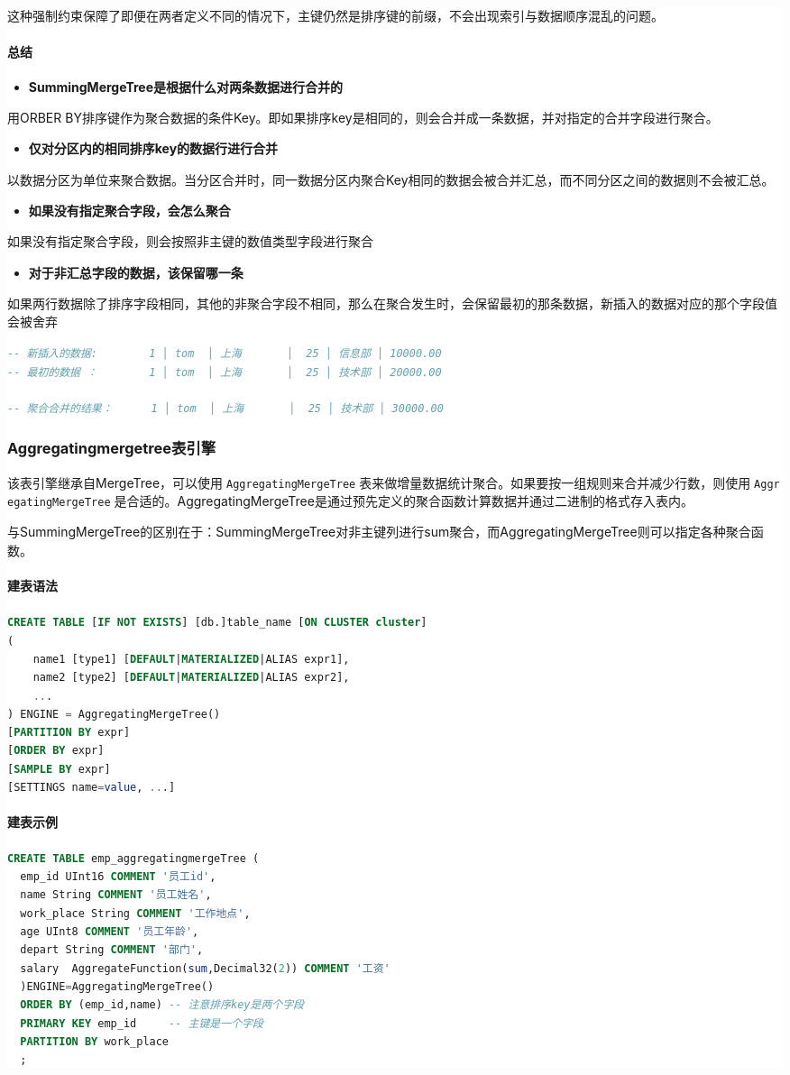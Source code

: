 这种强制约束保障了即便在两者定义不同的情况下，主键仍然是排序键的前缀，不会出现索引与数据顺序混乱的问题。

#### 总结

- **SummingMergeTree是根据什么对两条数据进行合并的**

用ORBER BY排序键作为聚合数据的条件Key。即如果排序key是相同的，则会合并成一条数据，并对指定的合并字段进行聚合。

- **仅对分区内的相同排序key的数据行进行合并**

以数据分区为单位来聚合数据。当分区合并时，同一数据分区内聚合Key相同的数据会被合并汇总，而不同分区之间的数据则不会被汇总。

- **如果没有指定聚合字段，会怎么聚合**

如果没有指定聚合字段，则会按照非主键的数值类型字段进行聚合

- **对于非汇总字段的数据，该保留哪一条**

如果两行数据除了排序字段相同，其他的非聚合字段不相同，那么在聚合发生时，会保留最初的那条数据，新插入的数据对应的那个字段值会被舍弃

```sql
-- 新插入的数据:        1 │ tom  │ 上海       │  25 │ 信息部 │ 10000.00 
-- 最初的数据 ：        1 │ tom  │ 上海       │  25 │ 技术部 │ 20000.00

-- 聚合合并的结果：      1 │ tom  │ 上海       │  25 │ 技术部 │ 30000.00
```

### Aggregatingmergetree表引擎

该表引擎继承自MergeTree，可以使用 `AggregatingMergeTree` 表来做增量数据统计聚合。如果要按一组规则来合并减少行数，则使用 `AggregatingMergeTree` 是合适的。AggregatingMergeTree是通过预先定义的聚合函数计算数据并通过二进制的格式存入表内。

与SummingMergeTree的区别在于：SummingMergeTree对非主键列进行sum聚合，而AggregatingMergeTree则可以指定各种聚合函数。

#### 建表语法

```sql
CREATE TABLE [IF NOT EXISTS] [db.]table_name [ON CLUSTER cluster]
(
    name1 [type1] [DEFAULT|MATERIALIZED|ALIAS expr1],
    name2 [type2] [DEFAULT|MATERIALIZED|ALIAS expr2],
    ...
) ENGINE = AggregatingMergeTree()
[PARTITION BY expr]
[ORDER BY expr]
[SAMPLE BY expr]
[SETTINGS name=value, ...]
```

#### 建表示例

```sql
CREATE TABLE emp_aggregatingmergeTree (
  emp_id UInt16 COMMENT '员工id',
  name String COMMENT '员工姓名',
  work_place String COMMENT '工作地点',
  age UInt8 COMMENT '员工年龄',
  depart String COMMENT '部门',
  salary  AggregateFunction(sum,Decimal32(2)) COMMENT '工资'  
  )ENGINE=AggregatingMergeTree()
  ORDER BY (emp_id,name) -- 注意排序key是两个字段
  PRIMARY KEY emp_id     -- 主键是一个字段
  PARTITION BY work_place
  ;
```
